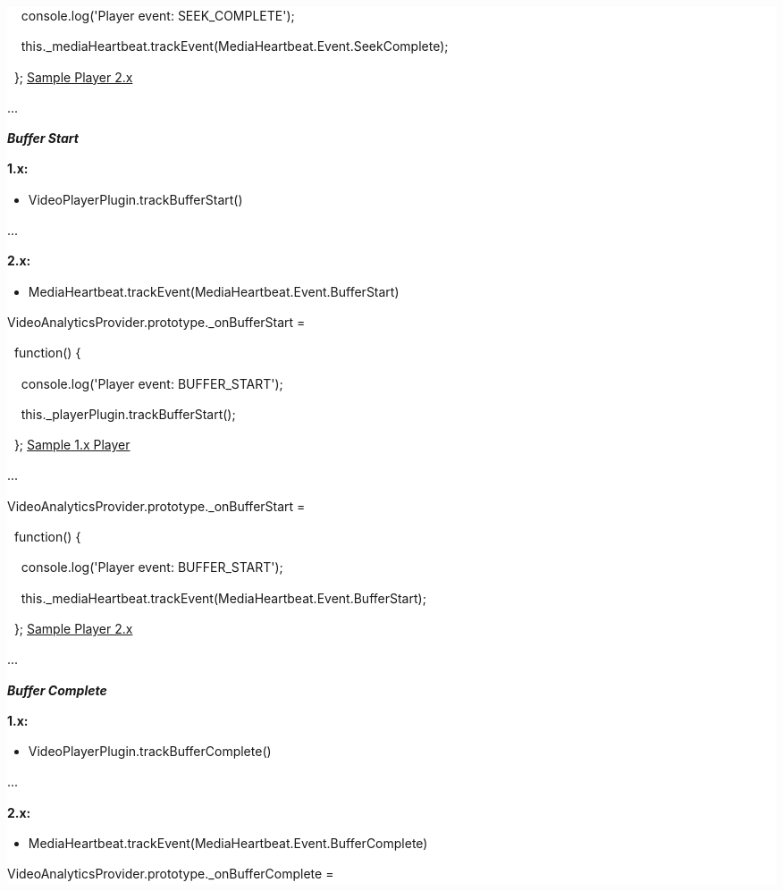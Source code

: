 &nbsp;&nbsp;&nbsp;&nbsp;console.log('Player&nbsp;event:&nbsp;SEEK_COMPLETE'); 
      
&nbsp;&nbsp;&nbsp;&nbsp;this._mediaHeartbeat.trackEvent(MediaHeartbeat.Event.SeekComplete); 
      
&nbsp;&nbsp;}; 
     </codeblock> <a href="https://github.com/Adobe-Marketing-Cloud/video-heartbeat-v2/blob/master/sdks/js/samples/BasicPlayerSample/script/app/analytics/video.analytics.provider.js#L132" format="html" scope="external"> Sample Player 2.x </a></p> <p>...</p> </td> 
  </tr> 
  <tr> 
   <td> <p><i><b>Buffer Start </b></i></p> <p><b>1.x:</b> 
     <ul id="ul_vr2_wms_fbb"> 
      <li> <span class="codeph"> VideoPlayerPlugin.trackBufferStart() </span></li> 
     </ul></p> </td> 
   <td> <p>...</p> <p><b>2.x:</b> 
     <ul id="ul_wr2_wms_fbb"> 
      <li> <span class="codeph"> MediaHeartbeat.trackEvent(MediaHeartbeat.Event.BufferStart) </span></li> 
     </ul></p> </td> 
  </tr> 
  <tr> 
   <td> <p> 
     <codeblock class="syntax javascript">
       VideoAnalyticsProvider.prototype._onBufferStart&nbsp;=&nbsp; 
      
&nbsp;&nbsp;function()&nbsp;{ 
      
&nbsp;&nbsp;&nbsp;&nbsp;console.log('Player&nbsp;event:&nbsp;BUFFER_START'); 
      
&nbsp;&nbsp;&nbsp;&nbsp;this._playerPlugin.trackBufferStart(); 
      
&nbsp;&nbsp;}; 
     </codeblock> <a href="https://github.com/Adobe-Marketing-Cloud/video-heartbeat/blob/master/sdks/js/samples/BasicPlayerSample/script/app/analytics/video.analytics.provider.js#L159" format="html" scope="external"> Sample 1.x Player </a></p> <p>...</p> </td> 
   <td> <p> 
     <codeblock class="syntax javascript">
       VideoAnalyticsProvider.prototype._onBufferStart&nbsp;=&nbsp; 
      
&nbsp;&nbsp;function()&nbsp;{ 
      
&nbsp;&nbsp;&nbsp;&nbsp;console.log('Player&nbsp;event:&nbsp;BUFFER_START'); 
      
&nbsp;&nbsp;&nbsp;&nbsp;this._mediaHeartbeat.trackEvent(MediaHeartbeat.Event.BufferStart); 
      
&nbsp;&nbsp;}; 
     </codeblock> <a href="https://github.com/Adobe-Marketing-Cloud/video-heartbeat-v2/blob/master/sdks/js/samples/BasicPlayerSample/script/app/analytics/video.analytics.provider.js#L137" format="html" scope="external"> Sample Player 2.x </a></p> <p>...</p> </td> 
  </tr> 
  <tr> 
   <td> <p><i><b>Buffer Complete </b></i></p> <p><b>1.x:</b> 
     <ul id="ul_e4z_lns_fbb"> 
      <li> <span class="codeph"> VideoPlayerPlugin.trackBufferComplete() </span></li> 
     </ul></p> </td> 
   <td> <p>...</p> <p><b>2.x:</b> 
     <ul id="ul_f4z_lns_fbb"> 
      <li> <span class="codeph"> MediaHeartbeat.trackEvent(MediaHeartbeat.Event.BufferComplete) </span></li> 
     </ul></p> </td> 
  </tr> 
  <tr> 
   <td> <p> 
     <codeblock class="syntax javascript">
       VideoAnalyticsProvider.prototype._onBufferComplete&nbsp;=&nbsp; 
      